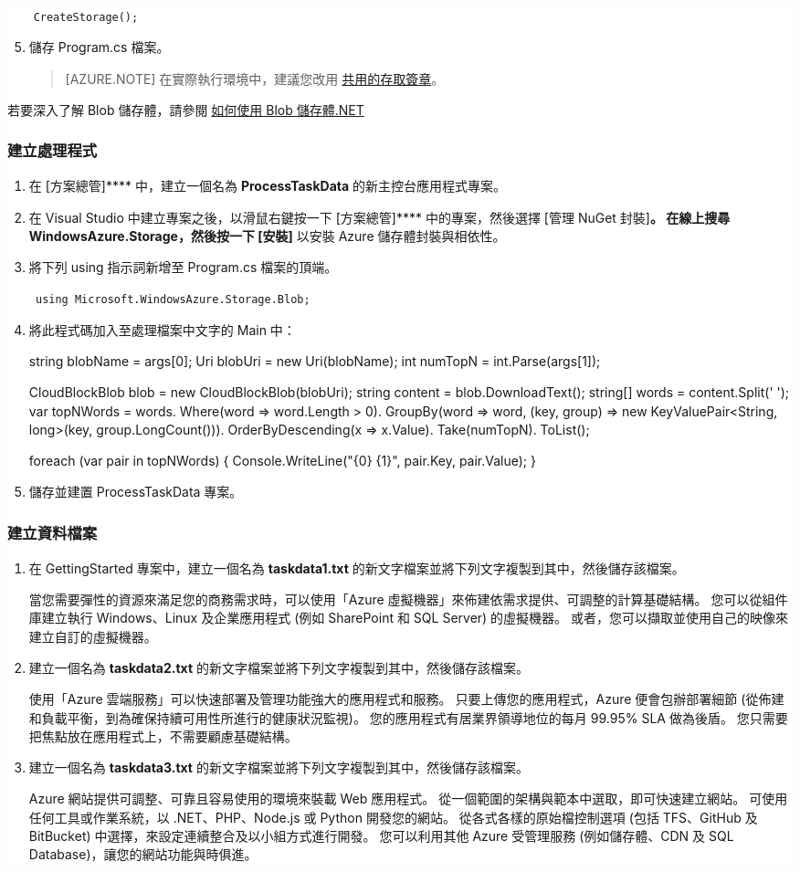         CreateStorage();

5. 儲存 Program.cs 檔案。
    > [AZURE.NOTE] 在實際執行環境中，建議您改用 [共用的存取簽章](https://msdn.microsoft.com/library/azure/ee395415.aspx)。

若要深入了解 Blob 儲存體，請參閱 [如何使用 Blob 儲存體.NET](../storage/storage-dotnet-how-to-use-blobs.md)

### 建立處理程式

1. 在 [方案總管]**** 中，建立一個名為 **ProcessTaskData** 的新主控台應用程式專案。

2. 在 Visual Studio 中建立專案之後，以滑鼠右鍵按一下 [方案總管]**** 中的專案，然後選擇 [管理 NuGet 封裝]****。 在線上搜尋 **WindowsAzure.Storage**，然後按一下 [安裝]**** 以安裝 Azure 儲存體封裝與相依性。

3. 將下列 using 指示詞新增至 Program.cs 檔案的頂端。

        using Microsoft.WindowsAzure.Storage.Blob;

4. 將此程式碼加入至處理檔案中文字的 Main 中：

     string blobName = args[0];
     Uri blobUri = new Uri(blobName);
     int numTopN = int.Parse(args[1]);
    
     CloudBlockBlob blob = new CloudBlockBlob(blobUri);
     string content = blob.DownloadText();
     string[] words = content.Split(' ');
     var topNWords =
       words.
         Where(word => word.Length > 0).
         GroupBy(word => word, (key, group) => new KeyValuePair<String, long>(key, group.LongCount())).
         OrderByDescending(x => x.Value).
         Take(numTopN).
         ToList();
    
     foreach (var pair in topNWords)
     {
         Console.WriteLine("{0} {1}", pair.Key, pair.Value);
     }

5. 儲存並建置 ProcessTaskData 專案。

### 建立資料檔案

1. 在 GettingStarted 專案中，建立一個名為 **taskdata1.txt** 的新文字檔案並將下列文字複製到其中，然後儲存該檔案。

    當您需要彈性的資源來滿足您的商務需求時，可以使用「Azure 虛擬機器」來佈建依需求提供、可調整的計算基礎結構。 您可以從組件庫建立執行 Windows、Linux 及企業應用程式 (例如 SharePoint 和 SQL Server) 的虛擬機器。 或者，您可以擷取並使用自己的映像來建立自訂的虛擬機器。

2. 建立一個名為 **taskdata2.txt** 的新文字檔案並將下列文字複製到其中，然後儲存該檔案。

    使用「Azure 雲端服務」可以快速部署及管理功能強大的應用程式和服務。 只要上傳您的應用程式，Azure 便會包辦部署細節 (從佈建和負載平衡，到為確保持續可用性所進行的健康狀況監視)。 您的應用程式有居業界領導地位的每月 99.95% SLA 做為後盾。 您只需要把焦點放在應用程式上，不需要顧慮基礎結構。

3. 建立一個名為 **taskdata3.txt** 的新文字檔案並將下列文字複製到其中，然後儲存該檔案。

    Azure 網站提供可調整、可靠且容易使用的環境來裝載 Web 應用程式。 從一個範圍的架構與範本中選取，即可快速建立網站。 可使用任何工具或作業系統，以 .NET、PHP、Node.js 或 Python 開發您的網站。 從各式各樣的原始檔控制選項 (包括 TFS、GitHub 及 BitBucket) 中選擇，來設定連續整合及以小組方式進行開發。 您可以利用其他 Azure 受管理服務 (例如儲存體、CDN 及 SQL Database)，讓您的網站功能與時俱進。
